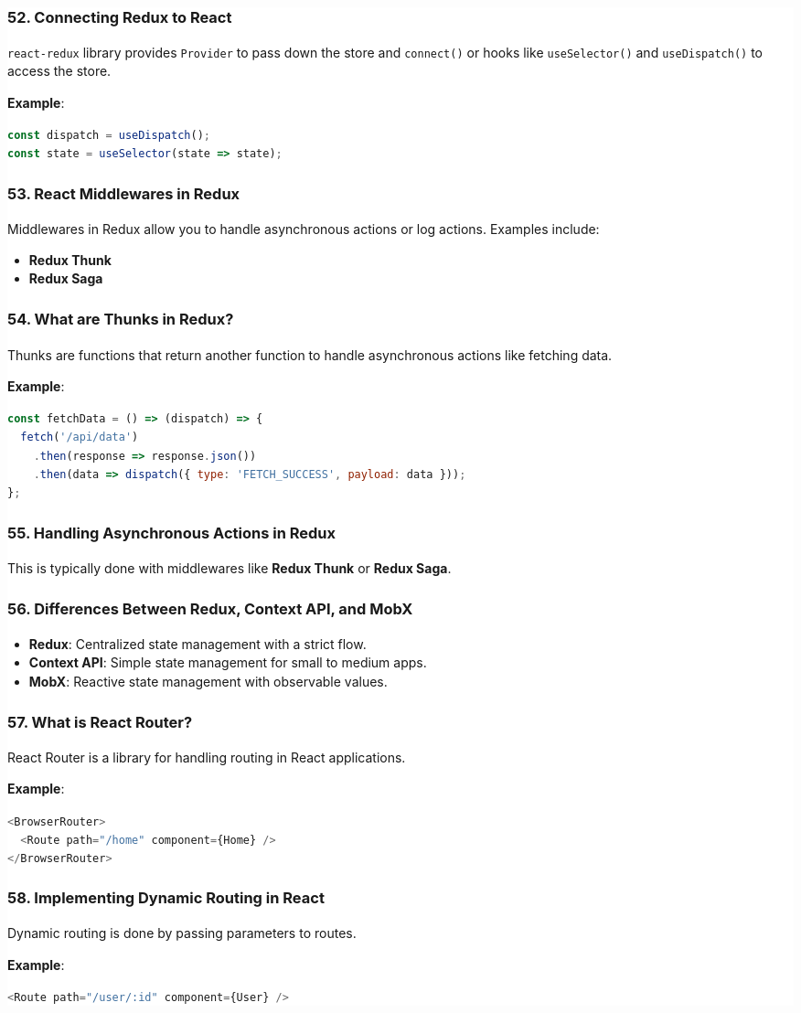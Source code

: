 ### 52. **Connecting Redux to React**
`react-redux` library provides `Provider` to pass down the store and `connect()` or hooks like `useSelector()` and `useDispatch()` to access the store.

   **Example**:
   ```js
   const dispatch = useDispatch();
   const state = useSelector(state => state);
   ```

### 53. **React Middlewares in Redux**
Middlewares in Redux allow you to handle asynchronous actions or log actions. Examples include:
- **Redux Thunk**
- **Redux Saga**

### 54. **What are Thunks in Redux?**
Thunks are functions that return another function to handle asynchronous actions like fetching data.

   **Example**:
   ```js
   const fetchData = () => (dispatch) => {
     fetch('/api/data')
       .then(response => response.json())
       .then(data => dispatch({ type: 'FETCH_SUCCESS', payload: data }));
   };
   ```

### 55. **Handling Asynchronous Actions in Redux**
This is typically done with middlewares like **Redux Thunk** or **Redux Saga**.

### 56. **Differences Between Redux, Context API, and MobX**
- **Redux**: Centralized state management with a strict flow.
- **Context API**: Simple state management for small to medium apps.
- **MobX**: Reactive state management with observable values.

### 57. **What is React Router?**
React Router is a library for handling routing in React applications.

   **Example**:
   ```js
   <BrowserRouter>
     <Route path="/home" component={Home} />
   </BrowserRouter>
   ```

### 58. **Implementing Dynamic Routing in React**
Dynamic routing is done by passing parameters to routes.

   **Example**:
   ```js
   <Route path="/user/:id" component={User} />
   ```

